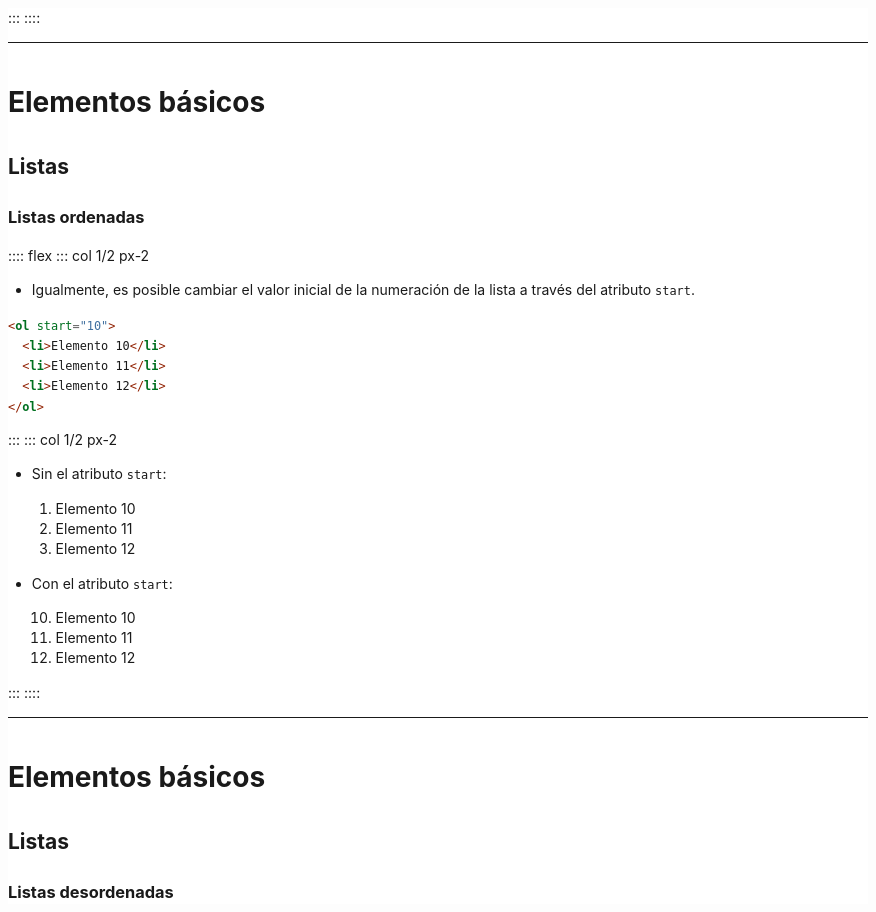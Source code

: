 :::
::::

---

# Elementos básicos

## Listas

### Listas ordenadas

:::: flex
::: col 1/2 px-2

- Igualmente, es posible cambiar el valor inicial de la numeración de la lista a través del atributo `start`.

```html
<ol start="10">
  <li>Elemento 10</li>
  <li>Elemento 11</li>
  <li>Elemento 12</li>
</ol>
```

:::
::: col 1/2 px-2

- Sin el atributo `start`:

  1. Elemento 10
  2. Elemento 11
  3. Elemento 12

- Con el atributo `start`:

  <ol start="10">
    <li>Elemento 10</li>
    <li>Elemento 11</li>
    <li>Elemento 12</li>
  </ol>

:::
::::

---

# Elementos básicos

## Listas

### Listas desordenadas
